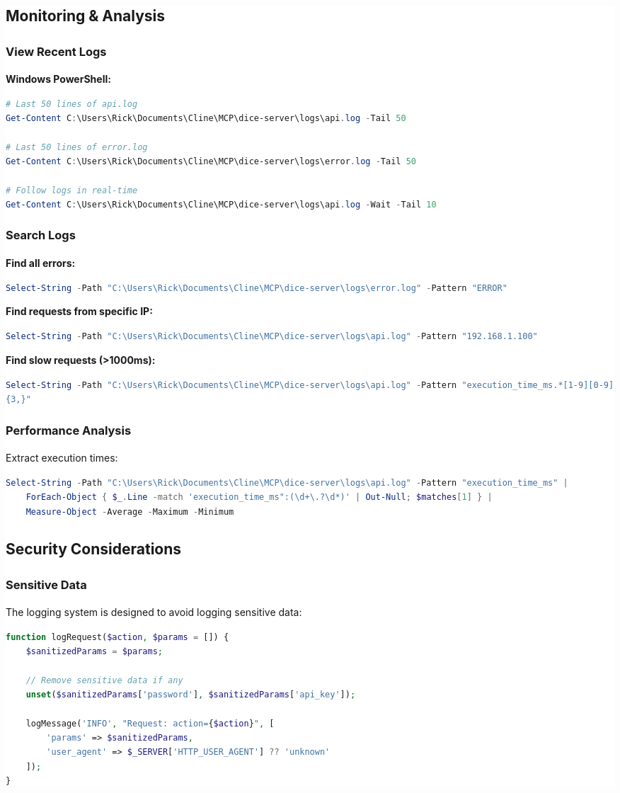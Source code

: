 ## Monitoring & Analysis

### View Recent Logs

**Windows PowerShell:**
```powershell
# Last 50 lines of api.log
Get-Content C:\Users\Rick\Documents\Cline\MCP\dice-server\logs\api.log -Tail 50

# Last 50 lines of error.log
Get-Content C:\Users\Rick\Documents\Cline\MCP\dice-server\logs\error.log -Tail 50

# Follow logs in real-time
Get-Content C:\Users\Rick\Documents\Cline\MCP\dice-server\logs\api.log -Wait -Tail 10
```

### Search Logs

**Find all errors:**
```powershell
Select-String -Path "C:\Users\Rick\Documents\Cline\MCP\dice-server\logs\error.log" -Pattern "ERROR"
```

**Find requests from specific IP:**
```powershell
Select-String -Path "C:\Users\Rick\Documents\Cline\MCP\dice-server\logs\api.log" -Pattern "192.168.1.100"
```

**Find slow requests (>1000ms):**
```powershell
Select-String -Path "C:\Users\Rick\Documents\Cline\MCP\dice-server\logs\api.log" -Pattern "execution_time_ms.*[1-9][0-9]{3,}"
```

### Performance Analysis

Extract execution times:
```powershell
Select-String -Path "C:\Users\Rick\Documents\Cline\MCP\dice-server\logs\api.log" -Pattern "execution_time_ms" | 
    ForEach-Object { $_.Line -match 'execution_time_ms":(\d+\.?\d*)' | Out-Null; $matches[1] } |
    Measure-Object -Average -Maximum -Minimum
```

## Security Considerations

### Sensitive Data

The logging system is designed to avoid logging sensitive data:

```php
function logRequest($action, $params = []) {
    $sanitizedParams = $params;
    
    // Remove sensitive data if any
    unset($sanitizedParams['password'], $sanitizedParams['api_key']);
    
    logMessage('INFO', "Request: action={$action}", [
        'params' => $sanitizedParams,
        'user_agent' => $_SERVER['HTTP_USER_AGENT'] ?? 'unknown'
    ]);
}
```
